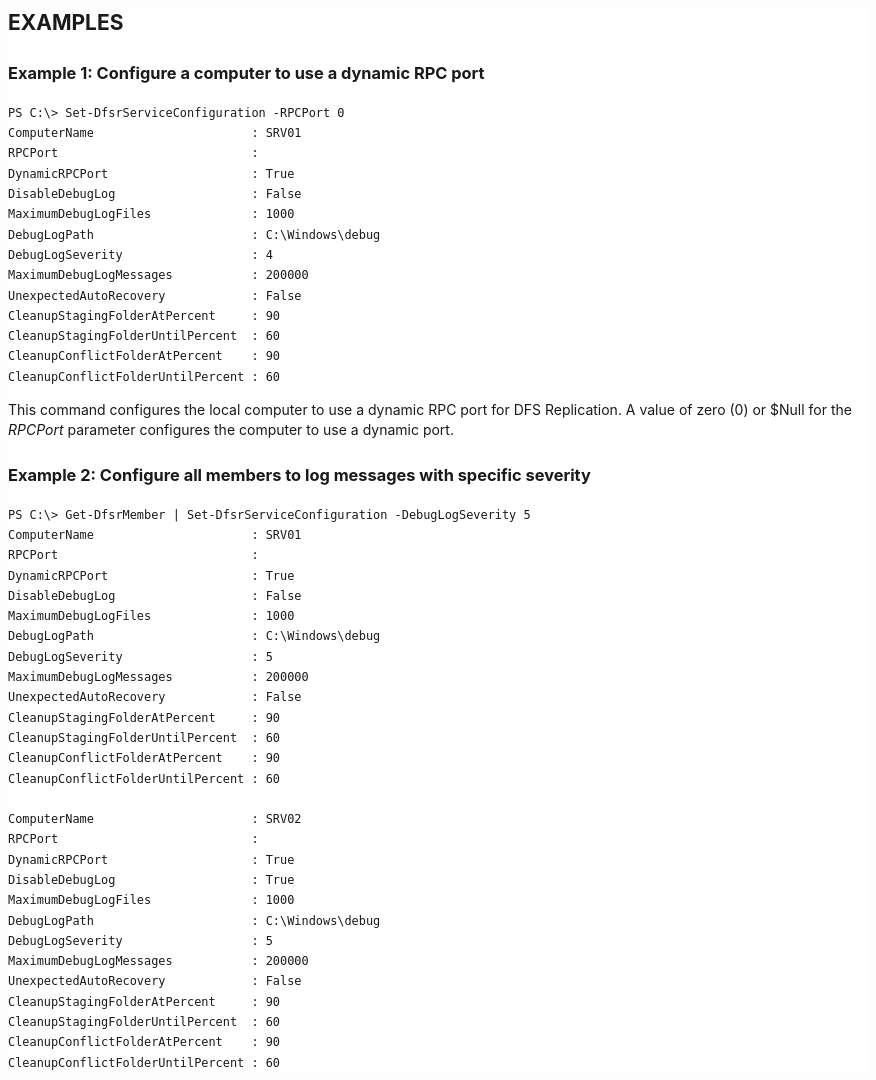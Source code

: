 ## EXAMPLES

### Example 1: Configure a computer to use a dynamic RPC port
```
PS C:\> Set-DfsrServiceConfiguration -RPCPort 0
ComputerName                      : SRV01
RPCPort                           :
DynamicRPCPort                    : True
DisableDebugLog                   : False
MaximumDebugLogFiles              : 1000
DebugLogPath                      : C:\Windows\debug
DebugLogSeverity                  : 4
MaximumDebugLogMessages           : 200000
UnexpectedAutoRecovery            : False
CleanupStagingFolderAtPercent     : 90
CleanupStagingFolderUntilPercent  : 60
CleanupConflictFolderAtPercent    : 90
CleanupConflictFolderUntilPercent : 60
```

This command configures the local computer to use a dynamic RPC port for DFS Replication.
A value of zero (0) or $Null for the *RPCPort* parameter configures the computer to use a dynamic port.

### Example 2: Configure all members to log messages with specific severity
```
PS C:\> Get-DfsrMember | Set-DfsrServiceConfiguration -DebugLogSeverity 5
ComputerName                      : SRV01
RPCPort                           :
DynamicRPCPort                    : True
DisableDebugLog                   : False
MaximumDebugLogFiles              : 1000
DebugLogPath                      : C:\Windows\debug
DebugLogSeverity                  : 5
MaximumDebugLogMessages           : 200000
UnexpectedAutoRecovery            : False
CleanupStagingFolderAtPercent     : 90
CleanupStagingFolderUntilPercent  : 60
CleanupConflictFolderAtPercent    : 90
CleanupConflictFolderUntilPercent : 60

ComputerName                      : SRV02
RPCPort                           :
DynamicRPCPort                    : True
DisableDebugLog                   : True
MaximumDebugLogFiles              : 1000
DebugLogPath                      : C:\Windows\debug
DebugLogSeverity                  : 5
MaximumDebugLogMessages           : 200000
UnexpectedAutoRecovery            : False
CleanupStagingFolderAtPercent     : 90
CleanupStagingFolderUntilPercent  : 60
CleanupConflictFolderAtPercent    : 90
CleanupConflictFolderUntilPercent : 60
```
